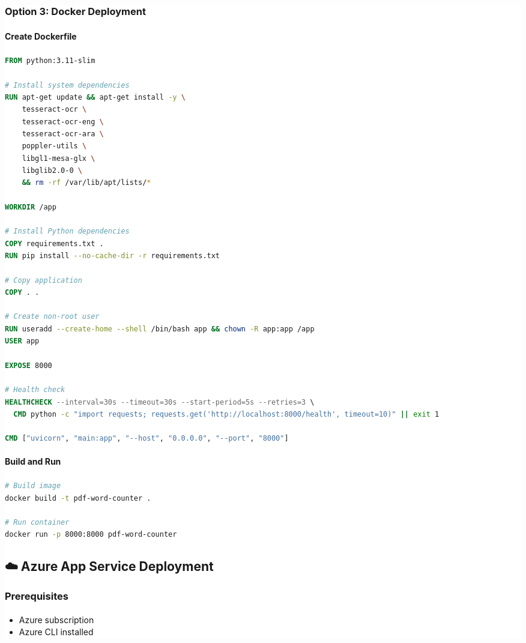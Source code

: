 ### Option 3: Docker Deployment

#### Create Dockerfile
```dockerfile
FROM python:3.11-slim

# Install system dependencies
RUN apt-get update && apt-get install -y \
    tesseract-ocr \
    tesseract-ocr-eng \
    tesseract-ocr-ara \
    poppler-utils \
    libgl1-mesa-glx \
    libglib2.0-0 \
    && rm -rf /var/lib/apt/lists/*

WORKDIR /app

# Install Python dependencies
COPY requirements.txt .
RUN pip install --no-cache-dir -r requirements.txt

# Copy application
COPY . .

# Create non-root user
RUN useradd --create-home --shell /bin/bash app && chown -R app:app /app
USER app

EXPOSE 8000

# Health check
HEALTHCHECK --interval=30s --timeout=30s --start-period=5s --retries=3 \
  CMD python -c "import requests; requests.get('http://localhost:8000/health', timeout=10)" || exit 1

CMD ["uvicorn", "main:app", "--host", "0.0.0.0", "--port", "8000"]
```

#### Build and Run
```bash
# Build image
docker build -t pdf-word-counter .

# Run container
docker run -p 8000:8000 pdf-word-counter
```

## ☁️ Azure App Service Deployment

### Prerequisites
- Azure subscription
- Azure CLI installed
